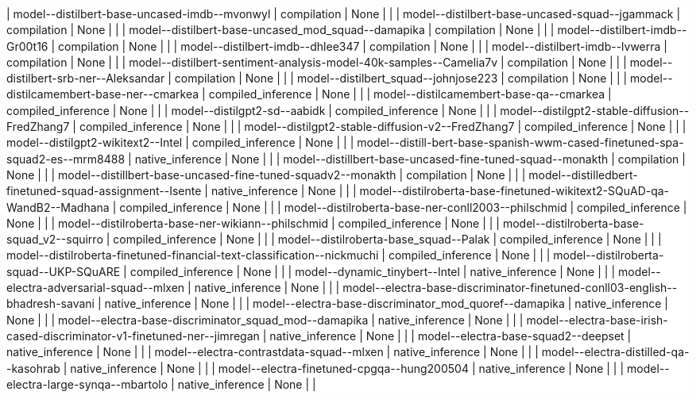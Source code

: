 | model--distilbert-base-uncased-imdb--mvonwyl | compilation | None | |
| model--distilbert-base-uncased-squad--jgammack | compilation | None | |
| model--distilbert-base-uncased_mod_squad--damapika | compilation | None | |
| model--distilbert-imdb--Gr00t16 | compilation | None | |
| model--distilbert-imdb--dhlee347 | compilation | None | |
| model--distilbert-imdb--lvwerra | compilation | None | |
| model--distilbert-sentiment-analysis-model-40k-samples--Camelia7v | compilation | None | |
| model--distilbert-srb-ner--Aleksandar | compilation | None | |
| model--distilbert_squad--johnjose223 | compilation | None | |
| model--distilcamembert-base-ner--cmarkea | compiled_inference | None | |
| model--distilcamembert-base-qa--cmarkea | compiled_inference | None | |
| model--distilgpt2-sd--aabidk | compiled_inference | None | |
| model--distilgpt2-stable-diffusion--FredZhang7 | compiled_inference | None | |
| model--distilgpt2-stable-diffusion-v2--FredZhang7 | compiled_inference | None | |
| model--distilgpt2-wikitext2--Intel | compiled_inference | None | |
| model--distill-bert-base-spanish-wwm-cased-finetuned-spa-squad2-es--mrm8488 | native_inference | None | |
| model--distillbert-base-uncased-fine-tuned-squad--monakth | compilation | None | |
| model--distillbert-base-uncased-fine-tuned-squadv2--monakth | compilation | None | |
| model--distilledbert-finetuned-squad-assignment--Isente | native_inference | None | |
| model--distilroberta-base-finetuned-wikitext2-SQuAD-qa-WandB2--Madhana | compiled_inference | None | |
| model--distilroberta-base-ner-conll2003--philschmid | compiled_inference | None | |
| model--distilroberta-base-ner-wikiann--philschmid | compiled_inference | None | |
| model--distilroberta-base-squad_v2--squirro | compiled_inference | None | |
| model--distilroberta-base_squad--Palak | compiled_inference | None | |
| model--distilroberta-finetuned-financial-text-classification--nickmuchi | compiled_inference | None | |
| model--distilroberta-squad--UKP-SQuARE | compiled_inference | None | |
| model--dynamic_tinybert--Intel | native_inference | None | |
| model--electra-adversarial-squad--mlxen | native_inference | None | |
| model--electra-base-discriminator-finetuned-conll03-english--bhadresh-savani | native_inference | None | |
| model--electra-base-discriminator_mod_quoref--damapika | native_inference | None | |
| model--electra-base-discriminator_squad_mod--damapika | native_inference | None | |
| model--electra-base-irish-cased-discriminator-v1-finetuned-ner--jimregan | native_inference | None | |
| model--electra-base-squad2--deepset | native_inference | None | |
| model--electra-contrastdata-squad--mlxen | native_inference | None | |
| model--electra-distilled-qa--kasohrab | native_inference | None | |
| model--electra-finetuned-cpgqa--hung200504 | native_inference | None | |
| model--electra-large-synqa--mbartolo | native_inference | None | |